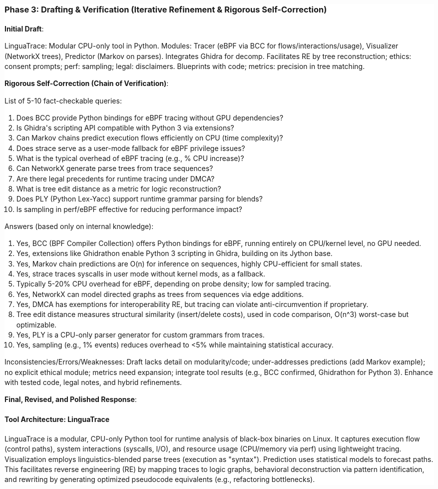 ### Phase 3: Drafting & Verification (Iterative Refinement & Rigorous Self-Correction)

**Initial Draft**:

LinguaTrace: Modular CPU-only tool in Python. Modules: Tracer (eBPF via BCC for flows/interactions/usage), Visualizer (NetworkX trees), Predictor (Markov on parses). Integrates Ghidra for decomp. Facilitates RE by tree reconstruction; ethics: consent prompts; perf: sampling; legal: disclaimers. Blueprints with code; metrics: precision in tree matching.

**Rigorous Self-Correction (Chain of Verification)**:

List of 5-10 fact-checkable queries:

1. Does BCC provide Python bindings for eBPF tracing without GPU dependencies?
2. Is Ghidra's scripting API compatible with Python 3 via extensions?
3. Can Markov chains predict execution flows efficiently on CPU (time complexity)?
4. Does strace serve as a user-mode fallback for eBPF privilege issues?
5. What is the typical overhead of eBPF tracing (e.g., % CPU increase)?
6. Can NetworkX generate parse trees from trace sequences?
7. Are there legal precedents for runtime tracing under DMCA?
8. What is tree edit distance as a metric for logic reconstruction?
9. Does PLY (Python Lex-Yacc) support runtime grammar parsing for blends?
10. Is sampling in perf/eBPF effective for reducing performance impact?

Answers (based only on internal knowledge):

1. Yes, BCC (BPF Compiler Collection) offers Python bindings for eBPF, running entirely on CPU/kernel level, no GPU needed.
2. Yes, extensions like Ghidrathon enable Python 3 scripting in Ghidra, building on its Jython base.
3. Yes, Markov chain predictions are O(n) for inference on sequences, highly CPU-efficient for small states.
4. Yes, strace traces syscalls in user mode without kernel mods, as a fallback.
5. Typically 5-20% CPU overhead for eBPF, depending on probe density; low for sampled tracing.
6. Yes, NetworkX can model directed graphs as trees from sequences via edge additions.
7. Yes, DMCA has exemptions for interoperability RE, but tracing can violate anti-circumvention if proprietary.
8. Tree edit distance measures structural similarity (insert/delete costs), used in code comparison, O(n^3) worst-case but optimizable.
9. Yes, PLY is a CPU-only parser generator for custom grammars from traces.
10. Yes, sampling (e.g., 1% events) reduces overhead to <5% while maintaining statistical accuracy.

Inconsistencies/Errors/Weaknesses: Draft lacks detail on modularity/code; under-addresses predictions (add Markov example); no explicit ethical module; metrics need expansion; integrate tool results (e.g., BCC confirmed, Ghidrathon for Python 3). Enhance with tested code, legal notes, and hybrid refinements.

**Final, Revised, and Polished Response**:

#### Tool Architecture: LinguaTrace

LinguaTrace is a modular, CPU-only Python tool for runtime analysis of black-box binaries on Linux. It captures execution flow (control paths), system interactions (syscalls, I/O), and resource usage (CPU/memory via perf) using lightweight tracing. Visualization employs linguistics-blended parse trees (execution as "syntax"). Prediction uses statistical models to forecast paths. This facilitates reverse engineering (RE) by mapping traces to logic graphs, behavioral deconstruction via pattern identification, and rewriting by generating optimized pseudocode equivalents (e.g., refactoring bottlenecks).
